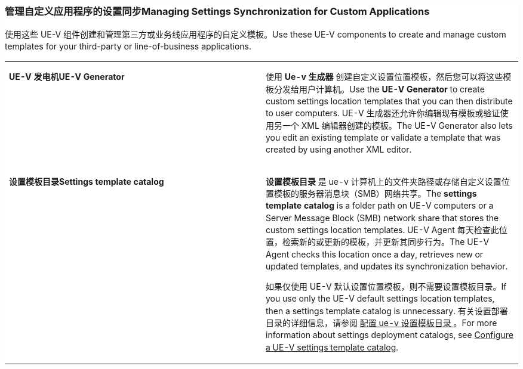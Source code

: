 

### <a href="" id="customapps"></a><span data-ttu-id="78d38-141">管理自定义应用程序的设置同步</span><span class="sxs-lookup"><span data-stu-id="78d38-141">Managing Settings Synchronization for Custom Applications</span></span>

<span data-ttu-id="78d38-142">使用这些 UE-V 组件创建和管理第三方或业务线应用程序的自定义模板。</span><span class="sxs-lookup"><span data-stu-id="78d38-142">Use these UE-V components to create and manage custom templates for your third-party or line-of-business applications.</span></span>

<table>
<colgroup>
<col width="50%" />
<col width="50%" />
</colgroup>
<tbody>
<tr class="odd">
<td align="left"><p><strong><span data-ttu-id="78d38-143">UE-V 发电机</span><span class="sxs-lookup"><span data-stu-id="78d38-143">UE-V Generator</span></span></strong></p></td>
<td align="left"><p><span data-ttu-id="78d38-144">使用 <strong> Ue-v 生成器 </strong> 创建自定义设置位置模板，然后您可以将这些模板分发给用户计算机。</span><span class="sxs-lookup"><span data-stu-id="78d38-144">Use the <strong>UE-V Generator</strong> to create custom settings location templates that you can then distribute to user computers.</span></span> <span data-ttu-id="78d38-145">UE-V 生成器还允许你编辑现有模板或验证使用另一个 XML 编辑器创建的模板。</span><span class="sxs-lookup"><span data-stu-id="78d38-145">The UE-V Generator also lets you edit an existing template or validate a template that was created by using another XML editor.</span></span></p></td>
</tr>
<tr class="even">
<td align="left"><p><strong><span data-ttu-id="78d38-146">设置模板目录</span><span class="sxs-lookup"><span data-stu-id="78d38-146">Settings template catalog</span></span></strong></p></td>
<td align="left"><p><span data-ttu-id="78d38-147"><strong>设置模板目录 </strong> 是 ue-v 计算机上的文件夹路径或存储自定义设置位置模板的服务器消息块（SMB）网络共享。</span><span class="sxs-lookup"><span data-stu-id="78d38-147">The <strong>settings template catalog</strong> is a folder path on UE-V computers or a Server Message Block (SMB) network share that stores the custom settings location templates.</span></span> <span data-ttu-id="78d38-148">UE-V Agent 每天检查此位置，检索新的或更新的模板，并更新其同步行为。</span><span class="sxs-lookup"><span data-stu-id="78d38-148">The UE-V Agent checks this location once a day, retrieves new or updated templates, and updates its synchronization behavior.</span></span></p>
<p><span data-ttu-id="78d38-149">如果仅使用 UE-V 默认设置位置模板，则不需要设置模板目录。</span><span class="sxs-lookup"><span data-stu-id="78d38-149">If you use only the UE-V default settings location templates, then a settings template catalog is unnecessary.</span></span> <span data-ttu-id="78d38-150">有关设置部署目录的详细信息，请参阅 <a href="https://technet.microsoft.com/library/dn458942.aspx#deploycatalogue" data-raw-source="[Configure a UE-V settings template catalog](https://technet.microsoft.com/library/dn458942.aspx#deploycatalogue)"> 配置 ue-v 设置模板目录 </a> 。</span><span class="sxs-lookup"><span data-stu-id="78d38-150">For more information about settings deployment catalogs, see <a href="https://technet.microsoft.com/library/dn458942.aspx#deploycatalogue" data-raw-source="[Configure a UE-V settings template catalog](https://technet.microsoft.com/library/dn458942.aspx#deploycatalogue)">Configure a UE-V settings template catalog</a>.</span></span></p></td>
</tr>
</tbody>
</table>

